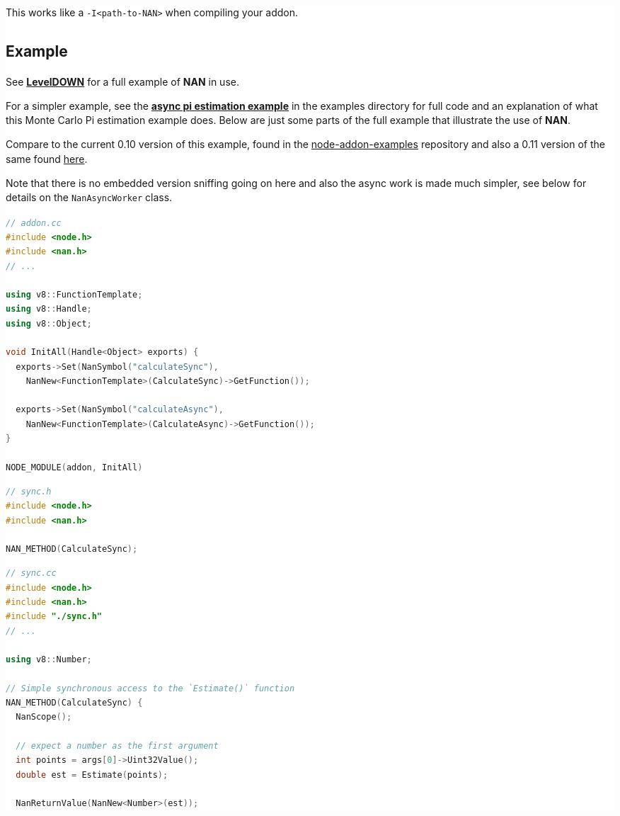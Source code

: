 This works like a `-I<path-to-NAN>` when compiling your addon.

## Example

See [**LevelDOWN**](https://github.com/rvagg/node-leveldown/pull/48) for a full example of **NAN** in use.

For a simpler example, see the [**async pi estimation example**](https://github.com/rvagg/nan/tree/master/examples/async_pi_estimate) in the examples directory for full code and an explanation of what this Monte Carlo Pi estimation example does. Below are just some parts of the full example that illustrate the use of **NAN**.

Compare to the current 0.10 version of this example, found in the [node-addon-examples](https://github.com/rvagg/node-addon-examples/tree/master/9_async_work) repository and also a 0.11 version of the same found [here](https://github.com/kkoopa/node-addon-examples/tree/5c01f58fc993377a567812597e54a83af69686d7/9_async_work).

Note that there is no embedded version sniffing going on here and also the async work is made much simpler, see below for details on the `NanAsyncWorker` class.

```cpp
// addon.cc
#include <node.h>
#include <nan.h>
// ...

using v8::FunctionTemplate;
using v8::Handle;
using v8::Object;

void InitAll(Handle<Object> exports) {
  exports->Set(NanSymbol("calculateSync"),
    NanNew<FunctionTemplate>(CalculateSync)->GetFunction());

  exports->Set(NanSymbol("calculateAsync"),
    NanNew<FunctionTemplate>(CalculateAsync)->GetFunction());
}

NODE_MODULE(addon, InitAll)
```

```cpp
// sync.h
#include <node.h>
#include <nan.h>

NAN_METHOD(CalculateSync);
```

```cpp
// sync.cc
#include <node.h>
#include <nan.h>
#include "./sync.h"
// ...

using v8::Number;

// Simple synchronous access to the `Estimate()` function
NAN_METHOD(CalculateSync) {
  NanScope();

  // expect a number as the first argument
  int points = args[0]->Uint32Value();
  double est = Estimate(points);

  NanReturnValue(NanNew<Number>(est));
```